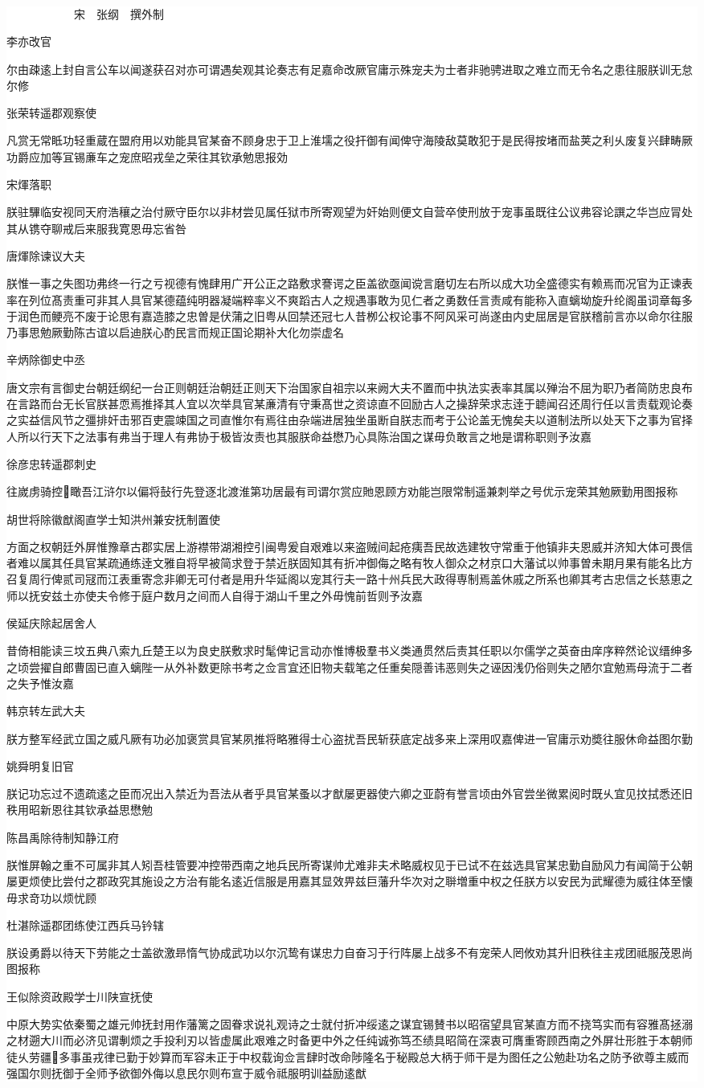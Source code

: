 　　　　　　宋　张纲　撰外制  

李亦改官  

尔由疎逺上封自言公车以闻遂获召对亦可谓遇矣观其论奏志有足嘉命改厥官庸示殊宠夫为士者非驰骋进取之难立而无令名之患往服朕训无怠尔修  

张荣转遥郡观察使  

凡赏无常眡功轻重蔵在盟府用以劝能具官某奋不顾身忠于卫上淮壖之役扞御有闻俾守海陵敌莫敢犯于是民得按堵而盐荚之利乆废复兴肆畴厥功爵应加等冝锡亷车之宠庶昭戎垒之荣往其钦承勉思报効  

宋煇落职  

朕驻驆临安视同天府浩穰之治付厥守臣尔以非材尝见属任狱市所寄观望为奸始则便文自营卒使刑放于宠事虽既往公议弗容论譔之华岂应冐处其从镌夺聊戒后来服我寛恩毋忘省咎  

唐煇除谏议大夫  

朕惟一事之失图功弗终一行之亏视德有愧肆用广开公正之路敷求謇谔之臣盖欲亟闻谠言磨切左右所以成大功全盛德实有赖焉而况官为正谏表率在列位髙责重可非其人具官某德蕴纯明器凝端粹率义不爽蹈古人之规遇事敢为见仁者之勇数任言责咸有能称入直螭坳旋升纶阁虽词章每多于润色而鲠亮不废于论思有嘉造膝之忠曽是伏蒲之旧粤从回禁还冠七人昔栁公权论事不阿风采可尚遂由内史屈居是官朕稽前言亦以命尔往服乃事思勉厥勤陈古谊以启迪朕心酌民言而规正国论期补大化勿崇虚名  

辛炳除御史中丞  

唐文宗有言御史台朝廷纲纪一台正则朝廷治朝廷正则天下治国家自祖宗以来阙大夫不置而中执法实表率其属以殚治不屈为职乃者简防忠良布在言路而台无长官朕甚恧焉推择其人宜以次举具官某亷清有守秉髙世之资谅直不回励古人之操辞荣求志逹于聼闻召还周行任以言责载观论奏之实益信风节之彊排奸击邪百吏震竦国之司直惟尔有焉往由杂端进居独坐虽断自朕志而考于公论盖无愧矣夫以道制法所以处天下之事为官择人所以行天下之法事有弗当于理人有弗协于极皆汝责也其服朕命益懋乃心具陈治国之谋毋负敢言之地是谓称职则予汝嘉  

徐彦忠转遥郡刺史  

往嵗虏骑控瞰吾江浒尔以偏将鼔行先登逐北渡淮第功居最有司谓尔赏应貤恩顾方劝能岂限常制遥兼刺举之号优示宠荣其勉厥勤用图报称  

胡世将除徽猷阁直学士知洪州兼安抚制置使  

方面之权朝廷外屏惟豫章古郡实居上游襟带湖湘控引闽粤爰自艰难以来盗贼间起疮痍吾民故选建牧守常重于他镇非夫恩威并济知大体可畏信者难以属其任具官某疏通练逹文雅自将早被简求登于禁近朕固知其有折冲御侮之略有牧人御众之材京口大藩试以帅事曽未期月果有能名比方召复周行俾贰司冦而江表重寄念非卿无可付者是用升华延阁以宠其行夫一路十州兵民大政得専制焉盖休戚之所系也卿其考古忠信之长慈恵之师以抚安兹土亦使夫令修于庭户数月之间而人自得于湖山千里之外毋愧前哲则予汝嘉  

侯延庆除起居舍人  

昔倚相能读三坟五典八索九丘楚王以为良史朕敷求时髦俾记言动亦惟博极羣书义类通贯然后责其任职以尔儒学之英奋由庠序粹然论议缙绅多之顷尝擢自郎曹固已直入螭陛一从外补数更除书考之佥言宜还旧物夫载笔之任重矣隠善讳恶则失之诬因浅仍俗则失之陋尔宜勉焉母流于二者之失予惟汝嘉  

韩京转左武大夫  

朕方整军经武立国之威凡厥有功必加褒赏具官某夙推将略雅得士心盗扰吾民斩获底定战多来上深用叹嘉俾进一官庸示劝奬往服休命益图尔勤  

姚舜明复旧官  

朕记功忘过不遗疏逺之臣而况出入禁近为吾法从者乎具官某蚤以才猷屡更器使六卿之亚蔚有誉言顷由外官尝坐微累阅时既乆宜见抆拭悉还旧秩用昭新恩往其钦承益思懋勉  

陈昌禹除待制知静江府  

朕惟屏翰之重不可属非其人矧吾桂管要冲控带西南之地兵民所寄谋帅尤难非夫术略威权见于已试不在兹选具官某忠勤自励风力有闻简于公朝屡更烦使比尝付之郡政究其施设之方治有能名逺近信服是用嘉其显效畀兹巨藩升华次对之聨増重中权之任朕方以安民为武耀德为威往体至懐毋求竒功以烦忧顾  

杜湛除遥郡团练使江西兵马钤辖  

朕设勇爵以待天下劳能之士盖欲激昻惰气协成武功以尔沉鸷有谋忠力自奋习于行阵屡上战多不有宠荣人罔攸劝其升旧秩往主戎团祗服茂恩尚图报称  

王似除资政殿学士川陕宣抚使  

中原大势实依秦蜀之雄元帅抚封用作藩篱之固眷求说礼观诗之士就付折冲绥逺之谋宜锡賛书以昭宿望具官某直方而不挠笃实而有容雅髙拯溺之材遡大川而必济见谓剸烦之手投利刃以皆虚属此艰难之时备更中外之任纯诚弥笃丕绩具昭简在深衷可膺重寄顾西南之外屏壮形胜于本朝师徒乆劳疆多事虽戎律已勤于妙算而军容未正于中权载询佥言肆时改命陟隆名于秘殿总大柄于师干是为图任之公勉赴功名之防予欲尊主威而强国尔则抚御于全师予欲御外侮以息民尔则布宣于威令祗服明训益励逺猷  

